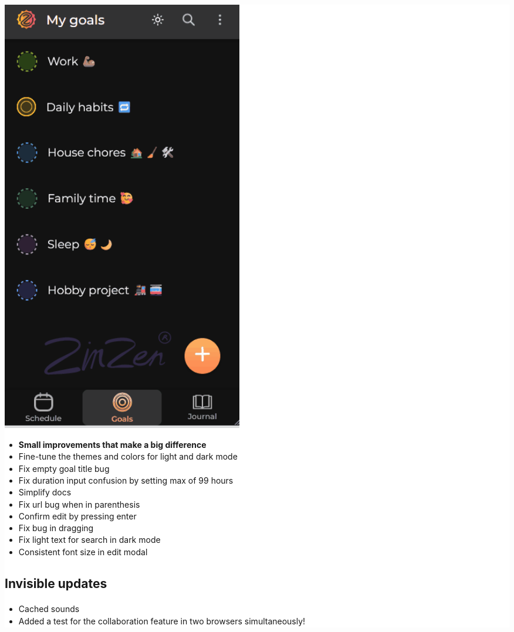 <img src="/img/discreet_logo.gif" alt="discreet-logo" width="400"/>  


- **Small improvements that make a big difference**
- Fine-tune the themes and colors for light and dark mode
- Fix empty goal title bug
- Fix duration input confusion by setting max of 99 hours
- Simplify docs
- Fix url bug when in parenthesis
- Confirm edit by pressing enter
- Fix bug in dragging
- Fix light text for search in dark mode
- Consistent font size in edit modal

## Invisible updates
- Cached sounds
- Added a test for the collaboration feature in two browsers simultaneously!
